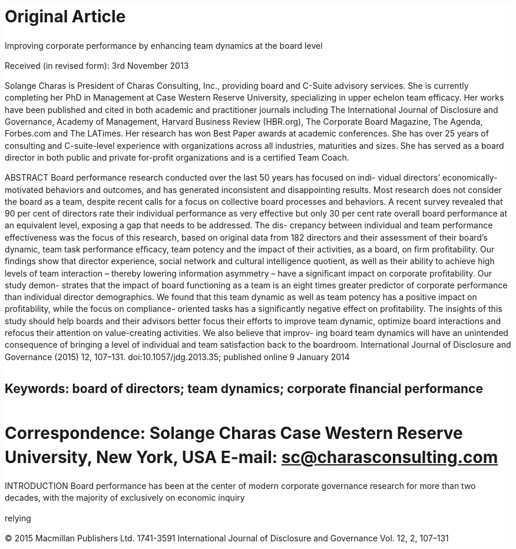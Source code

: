 # Original Article

Improving corporate performance by enhancing team dynamics at the board level

Received (in revised form): 3rd November 2013

Solange Charas is President of Charas Consulting, Inc., providing board and C-Suite advisory services. She is currently completing her PhD in Management at Case Western Reserve University, specializing in upper echelon team efficacy. Her works have been published and cited in both academic and practitioner journals including The International Journal of Disclosure and Governance, Academy of Management, Harvard Business Review (HBR.org), The Corporate Board Magazine, The Agenda, Forbes.com and The LATimes. Her research has won Best Paper awards at academic conferences. She has over 25 years of consulting and C-suite-level experience with organizations across all industries, maturities and sizes. She has served as a board director in both public and private for-profit organizations and is a certified Team Coach.

ABSTRACT Board performance research conducted over the last 50 years has focused on indi- vidual directors’ economically-motivated behaviors and outcomes, and has generated inconsistent and disappointing results. Most research does not consider the board as a team, despite recent calls for a focus on collective board processes and behaviors. A recent survey revealed that 90 per cent of directors rate their individual performance as very effective but only 30 per cent rate overall board performance at an equivalent level, exposing a gap that needs to be addressed. The dis- crepancy between individual and team performance effectiveness was the focus of this research, based on original data from 182 directors and their assessment of their board’s dynamic, team task performance efﬁcacy, team potency and the impact of their activities, as a board, on ﬁrm proﬁtability. Our ﬁndings show that director experience, social network and cultural intelligence quotient, as well as their ability to achieve high levels of team interaction – thereby lowering information asymmetry – have a signiﬁcant impact on corporate proﬁtability. Our study demon- strates that the impact of board functioning as a team is an eight times greater predictor of corporate performance than individual director demographics. We found that this team dynamic as well as team potency has a positive impact on proﬁtability, while the focus on compliance- oriented tasks has a signiﬁcantly negative effect on proﬁtability. The insights of this study should help boards and their advisors better focus their efforts to improve team dynamic, optimize board interactions and refocus their attention on value-creating activities. We also believe that improv- ing board team dynamics will have an unintended consequence of bringing a level of individual and team satisfaction back to the boardroom. International Journal of Disclosure and Governance (2015) 12, 107–131. doi:10.1057/jdg.2013.35; published online 9 January 2014

## Keywords: board of directors; team dynamics; corporate ﬁnancial performance

# Correspondence: Solange Charas Case Western Reserve University, New York, USA E-mail: sc@charasconsulting.com

INTRODUCTION Board performance has been at the center of modern corporate governance research for more than two decades, with the majority of exclusively on economic inquiry

relying

© 2015 Macmillan Publishers Ltd. 1741-3591 International Journal of Disclosure and Governance Vol. 12, 2, 107–131

